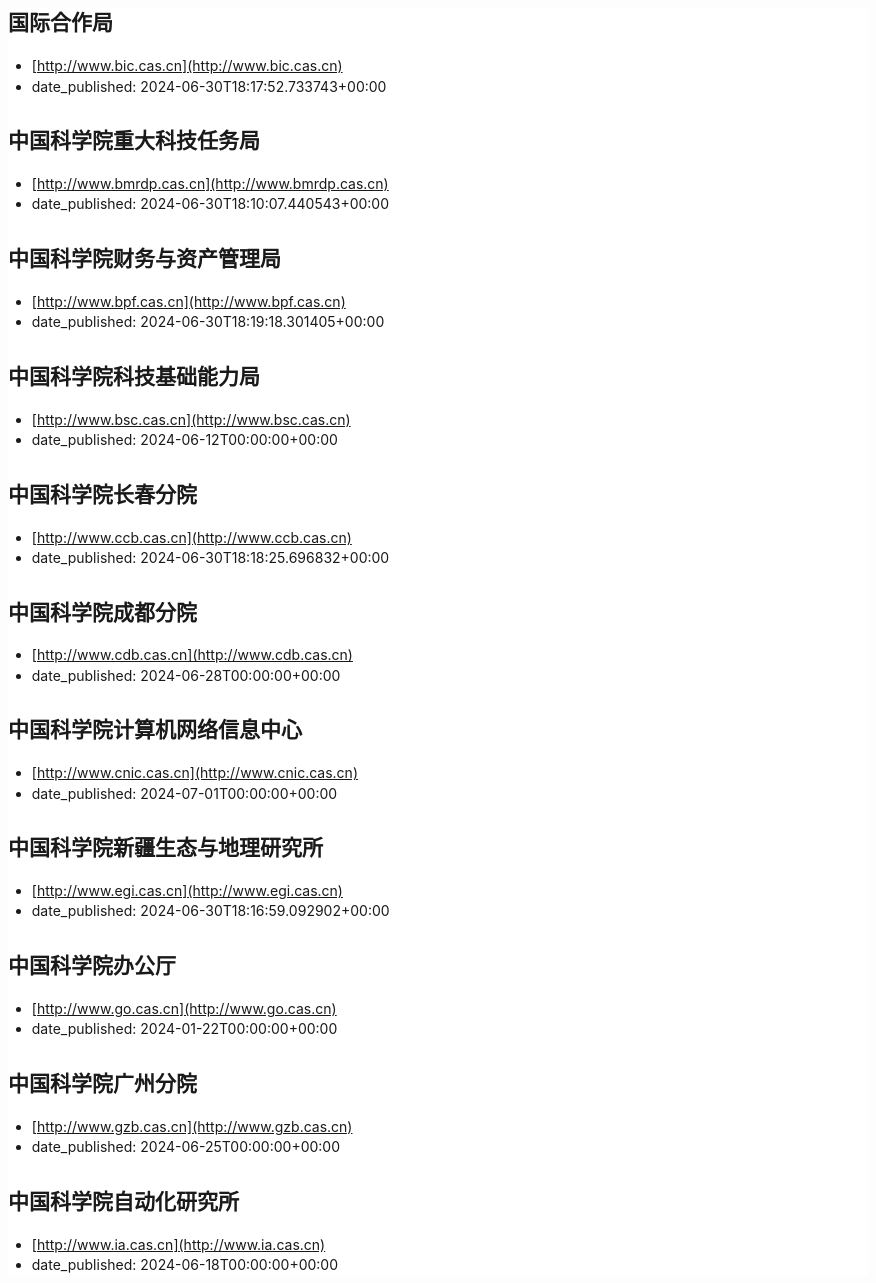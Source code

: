  ## 国际合作局
 - [http://www.bic.cas.cn](http://www.bic.cas.cn)
 - date_published: 2024-06-30T18:17:52.733743+00:00

 ## 中国科学院重大科技任务局
 - [http://www.bmrdp.cas.cn](http://www.bmrdp.cas.cn)
 - date_published: 2024-06-30T18:10:07.440543+00:00

 ## 中国科学院财务与资产管理局
 - [http://www.bpf.cas.cn](http://www.bpf.cas.cn)
 - date_published: 2024-06-30T18:19:18.301405+00:00

 ## 中国科学院科技基础能力局
 - [http://www.bsc.cas.cn](http://www.bsc.cas.cn)
 - date_published: 2024-06-12T00:00:00+00:00

 ## 中国科学院长春分院
 - [http://www.ccb.cas.cn](http://www.ccb.cas.cn)
 - date_published: 2024-06-30T18:18:25.696832+00:00

 ## 中国科学院成都分院
 - [http://www.cdb.cas.cn](http://www.cdb.cas.cn)
 - date_published: 2024-06-28T00:00:00+00:00

 ## 中国科学院计算机网络信息中心
 - [http://www.cnic.cas.cn](http://www.cnic.cas.cn)
 - date_published: 2024-07-01T00:00:00+00:00

 ## 中国科学院新疆生态与地理研究所
 - [http://www.egi.cas.cn](http://www.egi.cas.cn)
 - date_published: 2024-06-30T18:16:59.092902+00:00

 ## 中国科学院办公厅
 - [http://www.go.cas.cn](http://www.go.cas.cn)
 - date_published: 2024-01-22T00:00:00+00:00

 ## 中国科学院广州分院
 - [http://www.gzb.cas.cn](http://www.gzb.cas.cn)
 - date_published: 2024-06-25T00:00:00+00:00

 ## 中国科学院自动化研究所
 - [http://www.ia.cas.cn](http://www.ia.cas.cn)
 - date_published: 2024-06-18T00:00:00+00:00
